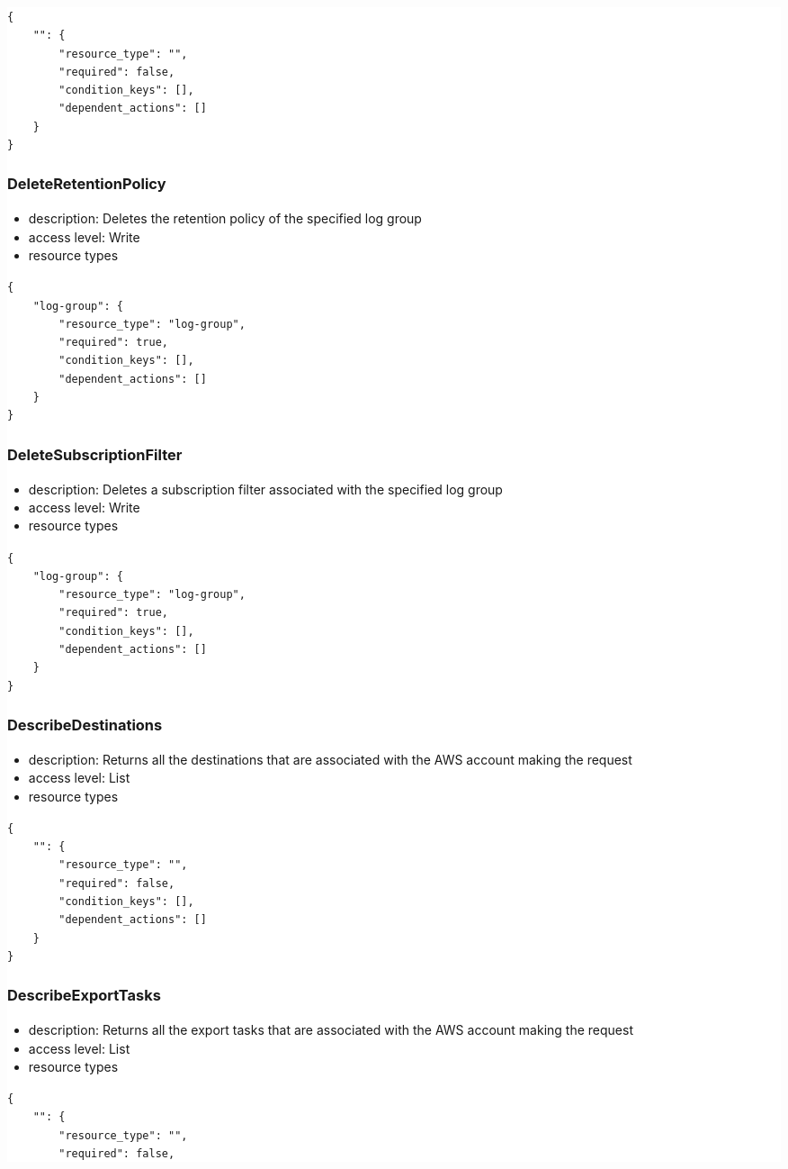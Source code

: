 ```
{
    "": {
        "resource_type": "",
        "required": false,
        "condition_keys": [],
        "dependent_actions": []
    }
}
```
### DeleteRetentionPolicy
- description: Deletes the retention policy of the specified log group
- access level: Write
- resource types
```
{
    "log-group": {
        "resource_type": "log-group",
        "required": true,
        "condition_keys": [],
        "dependent_actions": []
    }
}
```
### DeleteSubscriptionFilter
- description: Deletes a subscription filter associated with the specified log group
- access level: Write
- resource types
```
{
    "log-group": {
        "resource_type": "log-group",
        "required": true,
        "condition_keys": [],
        "dependent_actions": []
    }
}
```
### DescribeDestinations
- description: Returns all the destinations that are associated with the AWS account making the request
- access level: List
- resource types
```
{
    "": {
        "resource_type": "",
        "required": false,
        "condition_keys": [],
        "dependent_actions": []
    }
}
```
### DescribeExportTasks
- description: Returns all the export tasks that are associated with the AWS account making the request
- access level: List
- resource types
```
{
    "": {
        "resource_type": "",
        "required": false,
```